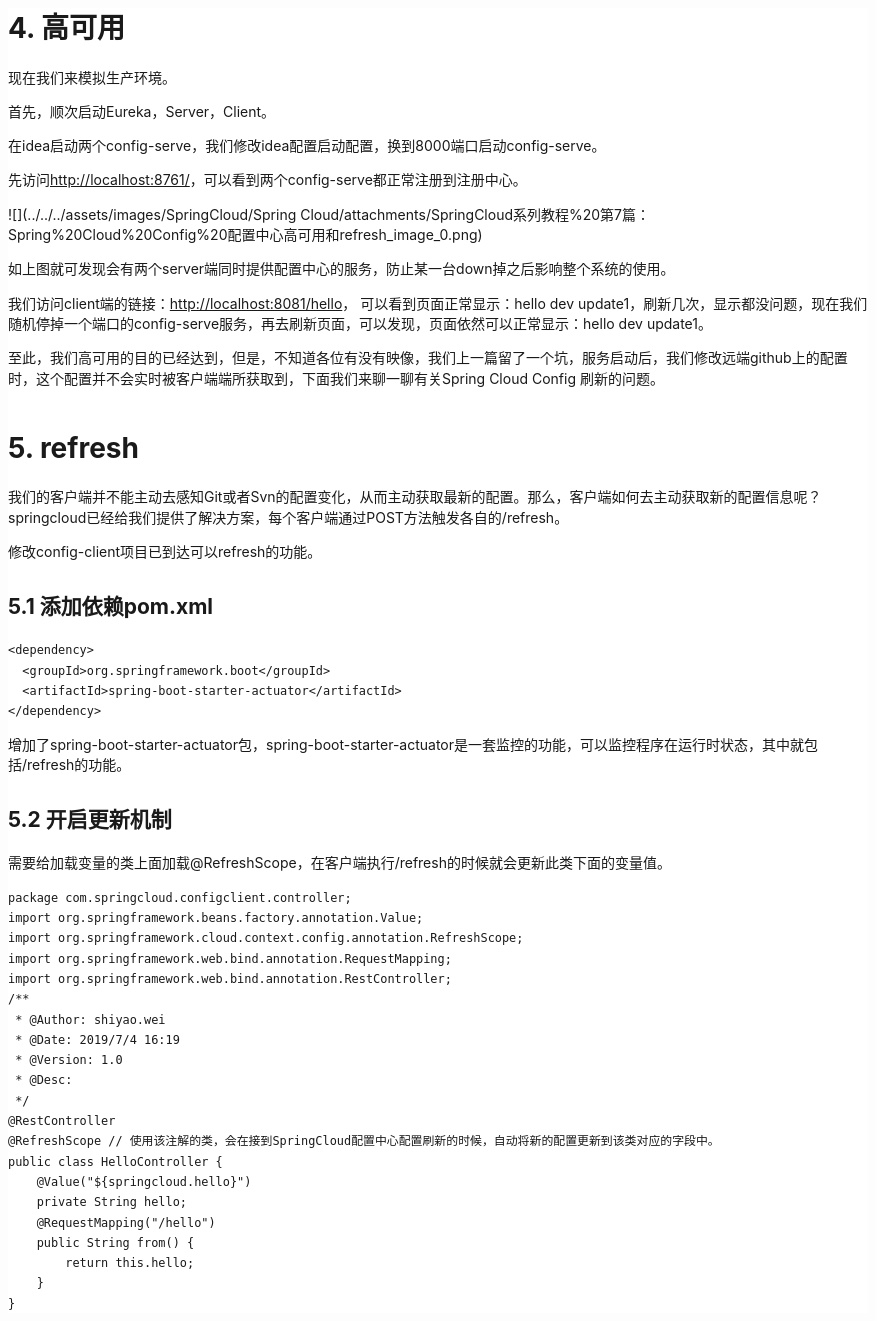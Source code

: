 # 4. 高可用

现在我们来模拟生产环境。

首先，顺次启动Eureka，Server，Client。

在idea启动两个config-serve，我们修改idea配置启动配置，换到8000端口启动config-serve。

先访问[http://localhost:8761/](http://localhost:8761/)，可以看到两个config-serve都正常注册到注册中心。

![](../../../assets/images/SpringCloud/Spring Cloud/attachments/SpringCloud系列教程%20第7篇：Spring%20Cloud%20Config%20配置中心高可用和refresh_image_0.png)

如上图就可发现会有两个server端同时提供配置中心的服务，防止某一台down掉之后影响整个系统的使用。

我们访问client端的链接：[http://localhost:8081/hello](http://localhost:8081/hello)， 可以看到页面正常显示：hello dev update1，刷新几次，显示都没问题，现在我们随机停掉一个端口的config-serve服务，再去刷新页面，可以发现，页面依然可以正常显示：hello dev update1。

至此，我们高可用的目的已经达到，但是，不知道各位有没有映像，我们上一篇留了一个坑，服务启动后，我们修改远端github上的配置时，这个配置并不会实时被客户端端所获取到，下面我们来聊一聊有关Spring Cloud Config 刷新的问题。

# 5. refresh

我们的客户端并不能主动去感知Git或者Svn的配置变化，从而主动获取最新的配置。那么，客户端如何去主动获取新的配置信息呢？springcloud已经给我们提供了解决方案，每个客户端通过POST方法触发各自的/refresh。

修改config-client项目已到达可以refresh的功能。

## 5.1 添加依赖pom.xml

```
<dependency>
  <groupId>org.springframework.boot</groupId>
  <artifactId>spring-boot-starter-actuator</artifactId>
</dependency>
```

增加了spring-boot-starter-actuator包，spring-boot-starter-actuator是一套监控的功能，可以监控程序在运行时状态，其中就包括/refresh的功能。

## 5.2 开启更新机制

需要给加载变量的类上面加载@RefreshScope，在客户端执行/refresh的时候就会更新此类下面的变量值。

```
package com.springcloud.configclient.controller;
import org.springframework.beans.factory.annotation.Value;
import org.springframework.cloud.context.config.annotation.RefreshScope;
import org.springframework.web.bind.annotation.RequestMapping;
import org.springframework.web.bind.annotation.RestController;
/**
 * @Author: shiyao.wei
 * @Date: 2019/7/4 16:19
 * @Version: 1.0
 * @Desc:
 */
@RestController
@RefreshScope // 使用该注解的类，会在接到SpringCloud配置中心配置刷新的时候，自动将新的配置更新到该类对应的字段中。
public class HelloController {
    @Value("${springcloud.hello}")
    private String hello;
    @RequestMapping("/hello")
    public String from() {
        return this.hello;
    }
}
```